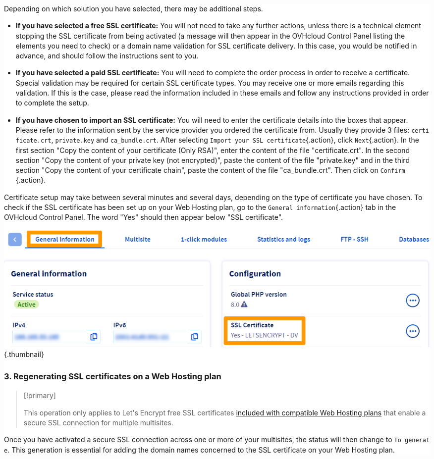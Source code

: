Depending on which solution you have selected, there may be additional steps.

- **If you have selected a free SSL certificate:** You will not need to take any further actions, unless there is a technical element stopping the SSL certificate from being activated (a message will then appear in the OVHcloud Control Panel listing the elements you need to check) or a domain name validation for SSL certificate delivery. In this case, you would be notified in advance, and should follow the instructions sent to you.

- **If you have selected a paid SSL certificate:** You will need to complete the order process in order to receive a certificate. Special validation may be required for certain SSL certificate types. You may receive one or more emails regarding this validation. If this is the case, please read the information included in these emails and follow any instructions provided in order to complete the setup.

- **If you have chosen to import an SSL certificate:** You will need to enter the certificate details into the boxes that appear. Please refer to the information sent by the service provider you ordered the certificate from. Usually they provide 3 files: `certificate.crt`, `private.key` and `ca_bundle.crt`. After selecting `Import your SSL certificate`{.action}, click `Next`{.action}. In the first section "Copy the content of your certificate (Only RSA)", enter the content of the file "certificate.crt". In the second section "Copy the content of your private key (not encrypted)", paste the content of the file "private.key" and in the third section "Copy the content of your certificate chain", paste the content of the file "ca_bundle.crt". Then click on `Confirm`{.action}.

Certificate setup may take between several minutes and several days, depending on the type of certificate you have chosen. To check if the SSL certificate has been set up on your Web Hosting plan, go to the `General information`{.action} tab in the OVHcloud Control Panel. The word "Yes" should then appear below "SSL certificate". 

![managessl](images/manage-ssl-step4.png){.thumbnail}

### 3. Regenerating SSL certificates on a Web Hosting plan <a name="regeneratessl"></a>

> [!primary]
>
> This operation only applies to Let's Encrypt free SSL certificates [included with compatible Web Hosting plans](https://www.ovhcloud.com/en-ie/web-hosting/options/ssl/) that enable a secure SSL connection for multiple multisites.
>

Once you have activated a secure SSL connection across one or more of your multisites, the status will then change to `To generate`. This generation is essential for adding the domain names concerned to the SSL certificate on your Web Hosting plan. 
